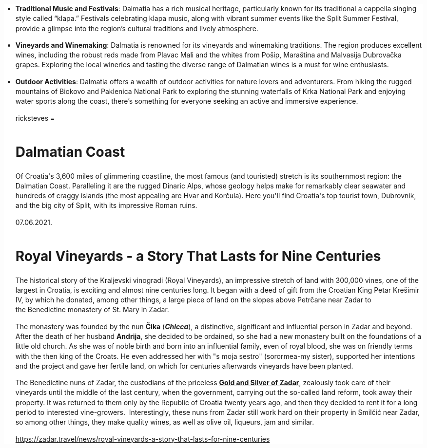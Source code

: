 - **Traditional Music and Festivals**: Dalmatia has a rich musical heritage, particularly known for its traditional a cappella singing style called “klapa.” Festivals celebrating klapa music, along with vibrant summer events like the Split Summer Festival, provide a glimpse into the region’s cultural traditions and lively atmosphere.
- **Vineyards and Winemaking**: Dalmatia is renowned for its vineyards and winemaking traditions. The region produces excellent wines, including the robust reds made from Plavac Mali and the whites from Pošip, Maraština and Malvasija Dubrovačka grapes. Exploring the local wineries and tasting the diverse range of Dalmatian wines is a must for wine enthusiasts.
- **Outdoor Activities**: Dalmatia offers a wealth of outdoor activities for nature lovers and adventurers. From hiking the rugged mountains of Biokovo and Paklenica National Park to exploring the stunning waterfalls of Krka National Park and enjoying water sports along the coast, there’s something for everyone seeking an active and immersive experience.  
      
    ricksteves =
    
    # Dalmatian Coast
    
    Of Croatia's 3,600 miles of glimmering coastline, the most famous (and touristed) stretch is its southernmost region: the Dalmatian Coast. Paralleling it are the rugged Dinaric Alps, whose geology helps make for remarkably clear seawater and hundreds of craggy islands (the most appealing are Hvar and Korčula). Here you'll find Croatia's top tourist town, Dubrovnik, and the big city of Split, with its impressive Roman ruins.
    
      
      
    
    07.06.2021.
    
    # Royal Vineyards - a Story That Lasts for Nine Centuries
    
    The historical story of the Kraljevski vinogradi (Royal Vineyards), an impressive stretch of land with 300,000 vines, one of the largest in Croatia, is exciting and almost nine centuries long. It began with a deed of gift from the Croatian King Petar Krešimir IV, by which he donated, among other things, a large piece of land on the slopes above Petrčane near Zadar to the Benedictine monastery of St. Mary in Zadar. 
    
    The monastery was founded by the nun **Čika** (_**Chicca**_), a distinctive, significant and influential person in Zadar and beyond. After the death of her husband **Andrija**, she decided to be ordained, so she had a new monastery built on the foundations of a little old church. As she was of noble birth and born into an influential family, even of royal blood, she was on friendly terms with the then king of the Croats. He even addressed her with "s moja sestro" (sorormea-my sister), supported her intentions and the project and gave her fertile land, on which for centuries afterwards vineyards have been planted. 
    
    The Benedictine nuns of Zadar, the custodians of the priceless [**Gold and Silver of Zadar**](https://zadar.travel/news/gold-and-silver-of-zadar), zealously took care of their vineyards until the middle of the last century, when the government, carrying out the so-called land reform, took away their property. It was returned to them only by the Republic of Croatia twenty years ago, and then they decided to rent it for a long period to interested vine-growers.  Interestingly, these nuns from Zadar still work hard on their property in Smilčić near Zadar, so among other things, they make quality wines, as well as olive oil, liqueurs, jam and similar.  
      
    https://zadar.travel/news/royal-vineyards-a-story-that-lasts-for-nine-centuries
    